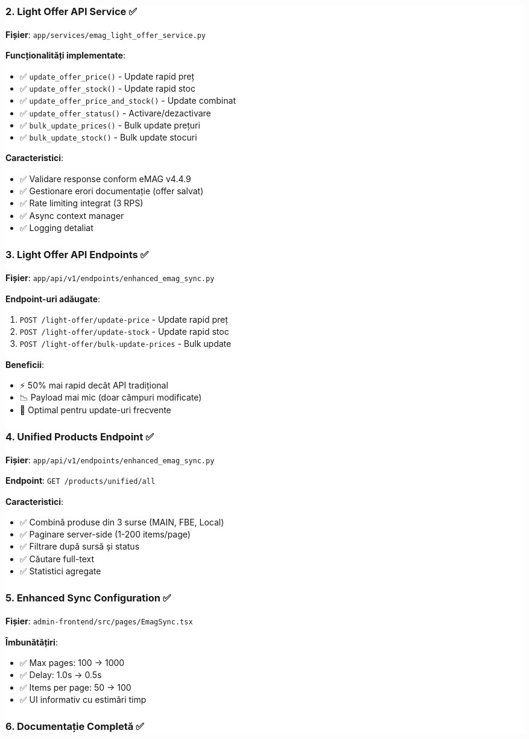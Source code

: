 ### 2. Light Offer API Service ✅
**Fișier**: `app/services/emag_light_offer_service.py`

**Funcționalități implementate**:
- ✅ `update_offer_price()` - Update rapid preț
- ✅ `update_offer_stock()` - Update rapid stoc
- ✅ `update_offer_price_and_stock()` - Update combinat
- ✅ `update_offer_status()` - Activare/dezactivare
- ✅ `bulk_update_prices()` - Bulk update prețuri
- ✅ `bulk_update_stock()` - Bulk update stocuri

**Caracteristici**:
- ✅ Validare response conform eMAG v4.4.9
- ✅ Gestionare erori documentație (offer salvat)
- ✅ Rate limiting integrat (3 RPS)
- ✅ Async context manager
- ✅ Logging detaliat

### 3. Light Offer API Endpoints ✅
**Fișier**: `app/api/v1/endpoints/enhanced_emag_sync.py`

**Endpoint-uri adăugate**:
1. `POST /light-offer/update-price` - Update rapid preț
2. `POST /light-offer/update-stock` - Update rapid stoc
3. `POST /light-offer/bulk-update-prices` - Bulk update

**Beneficii**:
- ⚡ 50% mai rapid decât API tradițional
- 📉 Payload mai mic (doar câmpuri modificate)
- 🚀 Optimal pentru update-uri frecvente

### 4. Unified Products Endpoint ✅
**Fișier**: `app/api/v1/endpoints/enhanced_emag_sync.py`

**Endpoint**: `GET /products/unified/all`

**Caracteristici**:
- ✅ Combină produse din 3 surse (MAIN, FBE, Local)
- ✅ Paginare server-side (1-200 items/page)
- ✅ Filtrare după sursă și status
- ✅ Căutare full-text
- ✅ Statistici agregate

### 5. Enhanced Sync Configuration ✅
**Fișier**: `admin-frontend/src/pages/EmagSync.tsx`

**Îmbunătățiri**:
- ✅ Max pages: 100 → 1000
- ✅ Delay: 1.0s → 0.5s
- ✅ Items per page: 50 → 100
- ✅ UI informativ cu estimări timp

### 6. Documentație Completă ✅
